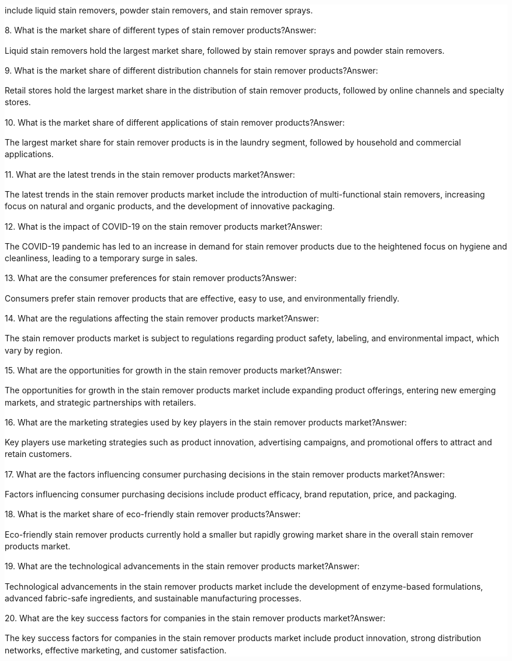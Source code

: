 include liquid stain removers, powder stain removers, and stain remover sprays.</p>8. What is the market share of different types of stain remover products?Answer: <p>Liquid stain removers hold the largest market share, followed by stain remover sprays and powder stain removers.</p>9. What is the market share of different distribution channels for stain remover products?Answer: <p>Retail stores hold the largest market share in the distribution of stain remover products, followed by online channels and specialty stores.</p>10. What is the market share of different applications of stain remover products?Answer: <p>The largest market share for stain remover products is in the laundry segment, followed by household and commercial applications.</p>11. What are the latest trends in the stain remover products market?Answer: <p>The latest trends in the stain remover products market include the introduction of multi-functional stain removers, increasing focus on natural and organic products, and the development of innovative packaging.</p>12. What is the impact of COVID-19 on the stain remover products market?Answer: <p>The COVID-19 pandemic has led to an increase in demand for stain remover products due to the heightened focus on hygiene and cleanliness, leading to a temporary surge in sales.</p>13. What are the consumer preferences for stain remover products?Answer: <p>Consumers prefer stain remover products that are effective, easy to use, and environmentally friendly.</p>14. What are the regulations affecting the stain remover products market?Answer: <p>The stain remover products market is subject to regulations regarding product safety, labeling, and environmental impact, which vary by region.</p>15. What are the opportunities for growth in the stain remover products market?Answer: <p>The opportunities for growth in the stain remover products market include expanding product offerings, entering new emerging markets, and strategic partnerships with retailers.</p>16. What are the marketing strategies used by key players in the stain remover products market?Answer: <p>Key players use marketing strategies such as product innovation, advertising campaigns, and promotional offers to attract and retain customers.</p>17. What are the factors influencing consumer purchasing decisions in the stain remover products market?Answer: <p>Factors influencing consumer purchasing decisions include product efficacy, brand reputation, price, and packaging.</p>18. What is the market share of eco-friendly stain remover products?Answer: <p>Eco-friendly stain remover products currently hold a smaller but rapidly growing market share in the overall stain remover products market.</p>19. What are the technological advancements in the stain remover products market?Answer: <p>Technological advancements in the stain remover products market include the development of enzyme-based formulations, advanced fabric-safe ingredients, and sustainable manufacturing processes.</p>20. What are the key success factors for companies in the stain remover products market?Answer: <p>The key success factors for companies in the stain remover products market include product innovation, strong distribution networks, effective marketing, and customer satisfaction.</p></strong></p>
